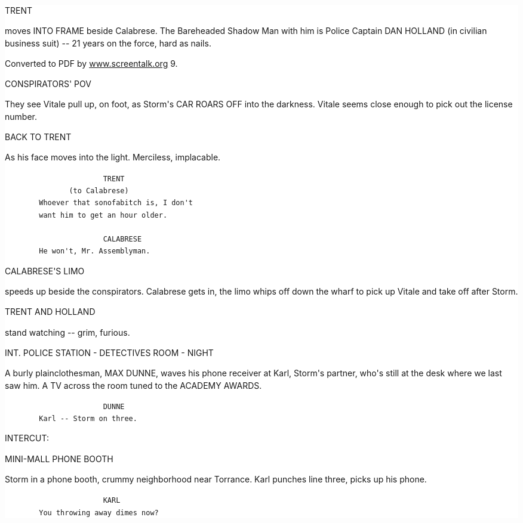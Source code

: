 TRENT

moves INTO FRAME beside Calabrese. The Bareheaded Shadow
Man with him is Police Captain DAN HOLLAND (in civilian
business suit) -- 21 years on the force, hard as nails.

   Converted to PDF by www.screentalk.org                9.



CONSPIRATORS' POV

They see Vitale pull up, on foot, as Storm's CAR ROARS
OFF into the darkness. Vitale seems close enough to pick
out the license number.


BACK TO TRENT

As his face moves into the light.     Merciless, implacable.

                           TRENT
                   (to Calabrese)
            Whoever that sonofabitch is, I don't
            want him to get an hour older.

                           CALABRESE
            He won't, Mr. Assemblyman.


CALABRESE'S LIMO

speeds up beside the conspirators. Calabrese gets in,
the limo whips off down the wharf to pick up Vitale and
take off after Storm.


TRENT AND HOLLAND

stand watching -- grim, furious.


INT. POLICE STATION - DETECTIVES ROOM - NIGHT

A burly plainclothesman, MAX DUNNE, waves his phone
receiver at Karl, Storm's partner, who's still at the
desk where we last saw him. A TV across the room tuned
to the ACADEMY AWARDS.

                           DUNNE
            Karl -- Storm on three.


INTERCUT:

MINI-MALL PHONE BOOTH

Storm in a phone booth, crummy neighborhood near Torrance.
Karl punches line three, picks up his phone.

                           KARL
            You throwing away dimes now?
